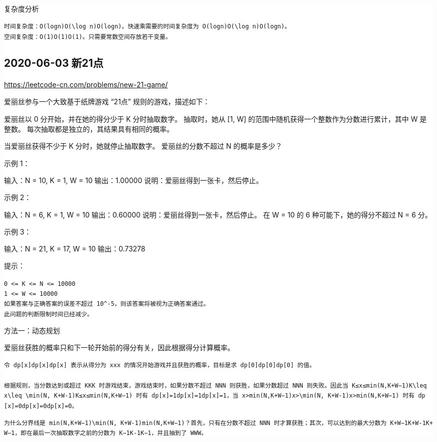 复杂度分析

    时间复杂度：O(log⁡n)O(\log n)O(logn)。快速乘需要的时间复杂度为 O(log⁡n)O(\log n)O(logn)。
    空间复杂度：O(1)O(1)O(1)。只需要常数空间存放若干变量。



## 2020-06-03 新21点

https://leetcode-cn.com/problems/new-21-game/

爱丽丝参与一个大致基于纸牌游戏 “21点” 规则的游戏，描述如下：

爱丽丝以 0 分开始，并在她的得分少于 K 分时抽取数字。 抽取时，她从 [1, W] 的范围中随机获得一个整数作为分数进行累计，其中 W 是整数。 每次抽取都是独立的，其结果具有相同的概率。

当爱丽丝获得不少于 K 分时，她就停止抽取数字。 爱丽丝的分数不超过 N 的概率是多少？

 

示例 1：

输入：N = 10, K = 1, W = 10
输出：1.00000
说明：爱丽丝得到一张卡，然后停止。

示例 2：

输入：N = 6, K = 1, W = 10
输出：0.60000
说明：爱丽丝得到一张卡，然后停止。
在 W = 10 的 6 种可能下，她的得分不超过 N = 6 分。

示例 3：

输入：N = 21, K = 17, W = 10
输出：0.73278

 

提示：

    0 <= K <= N <= 10000
    1 <= W <= 10000
    如果答案与正确答案的误差不超过 10^-5，则该答案将被视为正确答案通过。
    此问题的判断限制时间已经减少。

方法一：动态规划

爱丽丝获胜的概率只和下一轮开始前的得分有关，因此根据得分计算概率。

```
令 dp[x]dp[x]dp[x] 表示从得分为 xxx 的情况开始游戏并且获胜的概率，目标是求 dp[0]dp[0]dp[0] 的值。

根据规则，当分数达到或超过 KKK 时游戏结束，游戏结束时，如果分数不超过 NNN 则获胜，如果分数超过 NNN 则失败。因此当 K≤x≤min⁡(N,K+W−1)K\leq x\leq \min(N, K+W-1)K≤x≤min(N,K+W−1) 时有 dp[x]=1dp[x]=1dp[x]=1，当 x>min⁡(N,K+W−1)x>\min(N, K+W-1)x>min(N,K+W−1) 时有 dp[x]=0dp[x]=0dp[x]=0。
```



    为什么分界线是 min⁡(N,K+W−1)\min(N, K+W-1)min(N,K+W−1)？首先，只有在分数不超过 NNN 时才算获胜；其次，可以达到的最大分数为 K+W−1K+W-1K+W−1，即在最后一次抽取数字之前的分数为 K−1K-1K−1，并且抽到了 WWW。
